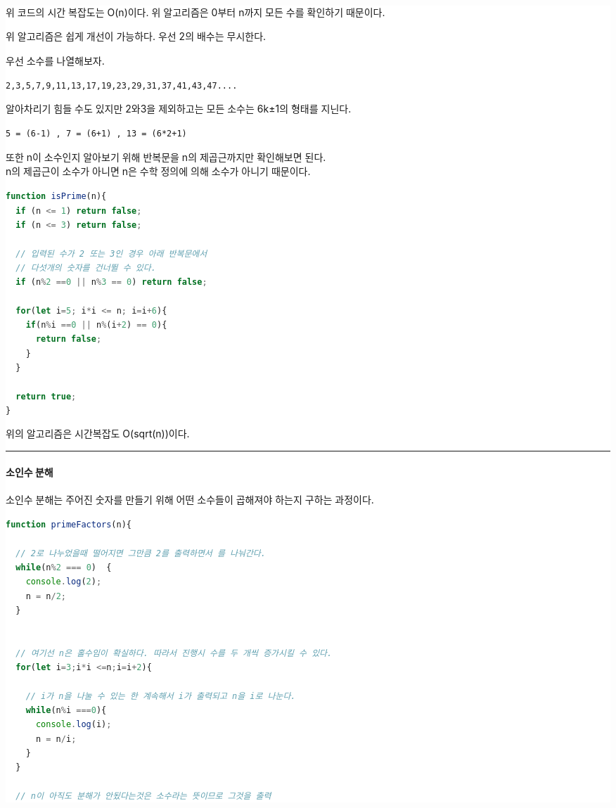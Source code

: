 ```Javascript
```

위 코드의 시간 복잡도는 O(n)이다. 위 알고리즘은 0부터 n까지 모든 수를 확인하기 때문이다.

위 알고리즘은 쉽게 개선이 가능하다. 우선 2의 배수는 무시한다.

우선 소수를 나열해보자.

```
2,3,5,7,9,11,13,17,19,23,29,31,37,41,43,47....
```

알아차리기 힘들 수도 있지만 2와3을 제외하고는 모든 소수는 6k±1의 형태를 지닌다.

```
5 = (6-1) , 7 = (6+1) , 13 = (6*2+1)
```

또한 n이 소수인지 알아보기 위해 반복문을 n의 제곱근까지만 확인해보면 된다.</br>
n의 제곱근이 소수가 아니면 n은 수학 정의에 의해 소수가 아니기 때문이다.

```Javascript
function isPrime(n){
  if (n <= 1) return false;
  if (n <= 3) return false;

  // 입력된 수가 2 또는 3인 경우 아래 반복문에서
  // 다섯개의 숫자를 건너뛸 수 있다.
  if (n%2 ==0 || n%3 == 0) return false;

  for(let i=5; i*i <= n; i=i+6){
    if(n%i ==0 || n%(i+2) == 0){
      return false;
    }
  }

  return true;
}

```

위의 알고리즘은 시간복잡도 O(sqrt(n))이다.

---

#### 소인수 분해

소인수 분해는 주어진 숫자를 만들기 위해 어떤 소수들이 곱해져야 하는지 구하는 과정이다.

```Javascript
function primeFactors(n){

  // 2로 나누었을때 떨어지면 그만큼 2를 출력하면서 를 나눠간다.
  while(n%2 === 0)  {
    console.log(2);
    n = n/2;
  }


  // 여기선 n은 홀수임이 확실하다. 따라서 진행시 수를 두 개씩 증가시킬 수 있다.
  for(let i=3;i*i <=n;i=i+2){

    // i가 n을 나눌 수 있는 한 계속해서 i가 출력되고 n을 i로 나눈다.
    while(n%i ===0){
      console.log(i);
      n = n/i;
    }
  }

  // n이 아직도 분해가 안됬다는것은 소수라는 뜻이므로 그것을 출력
```